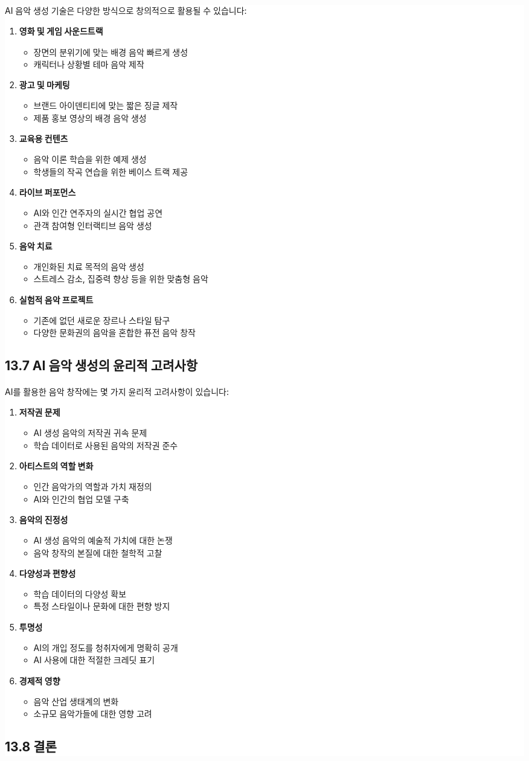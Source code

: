 AI 음악 생성 기술은 다양한 방식으로 창의적으로 활용될 수 있습니다:

1. **영화 및 게임 사운드트랙**
   - 장면의 분위기에 맞는 배경 음악 빠르게 생성
   - 캐릭터나 상황별 테마 음악 제작

2. **광고 및 마케팅**
   - 브랜드 아이덴티티에 맞는 짧은 징글 제작
   - 제품 홍보 영상의 배경 음악 생성

3. **교육용 컨텐츠**
   - 음악 이론 학습을 위한 예제 생성
   - 학생들의 작곡 연습을 위한 베이스 트랙 제공

4. **라이브 퍼포먼스**
   - AI와 인간 연주자의 실시간 협업 공연
   - 관객 참여형 인터랙티브 음악 생성

5. **음악 치료**
   - 개인화된 치료 목적의 음악 생성
   - 스트레스 감소, 집중력 향상 등을 위한 맞춤형 음악

6. **실험적 음악 프로젝트**
   - 기존에 없던 새로운 장르나 스타일 탐구
   - 다양한 문화권의 음악을 혼합한 퓨전 음악 창작

## 13.7 AI 음악 생성의 윤리적 고려사항

AI를 활용한 음악 창작에는 몇 가지 윤리적 고려사항이 있습니다:

1. **저작권 문제**
   - AI 생성 음악의 저작권 귀속 문제
   - 학습 데이터로 사용된 음악의 저작권 준수

2. **아티스트의 역할 변화**
   - 인간 음악가의 역할과 가치 재정의
   - AI와 인간의 협업 모델 구축

3. **음악의 진정성**
   - AI 생성 음악의 예술적 가치에 대한 논쟁
   - 음악 창작의 본질에 대한 철학적 고찰

4. **다양성과 편향성**
   - 학습 데이터의 다양성 확보
   - 특정 스타일이나 문화에 대한 편향 방지

5. **투명성**
   - AI의 개입 정도를 청취자에게 명확히 공개
   - AI 사용에 대한 적절한 크레딧 표기

6. **경제적 영향**
   - 음악 산업 생태계의 변화
   - 소규모 음악가들에 대한 영향 고려

## 13.8 결론
